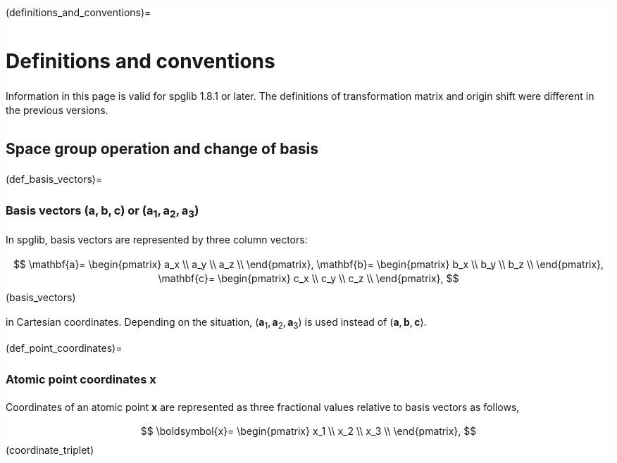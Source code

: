 (definitions_and_conventions)=

# Definitions and conventions

Information in this page is valid for spglib 1.8.1 or later. The
definitions of transformation matrix and origin shift were different
in the previous versions.

## Space group operation and change of basis

(def_basis_vectors)=

### Basis vectors $(\mathbf{a}, \mathbf{b}, \mathbf{c})$ or $(\mathbf{a}_1, \mathbf{a}_2, \mathbf{a}_3)$

In spglib, basis vectors are represented by three column vectors:

$$
\mathbf{a}= \begin{pmatrix}
a_x \\
a_y \\
a_z \\
\end{pmatrix},
\mathbf{b}= \begin{pmatrix}
b_x \\
b_y \\
b_z \\
\end{pmatrix},
\mathbf{c}= \begin{pmatrix}
c_x \\
c_y \\
c_z \\
\end{pmatrix},
$$ (basis_vectors)

in Cartesian coordinates. Depending on the situation,
$(\mathbf{a}_1, \mathbf{a}_2, \mathbf{a}_3)$ is used instead of
$(\mathbf{a}, \mathbf{b}, \mathbf{c})$.

(def_point_coordinates)=

### Atomic point coordinates $\boldsymbol{x}$

Coordinates of an atomic point $\boldsymbol{x}$ are represented
as three fractional values relative to basis vectors as follows,

$$
\boldsymbol{x}= \begin{pmatrix}
x_1 \\
x_2 \\
x_3 \\
\end{pmatrix},
$$ (coordinate_triplet)
